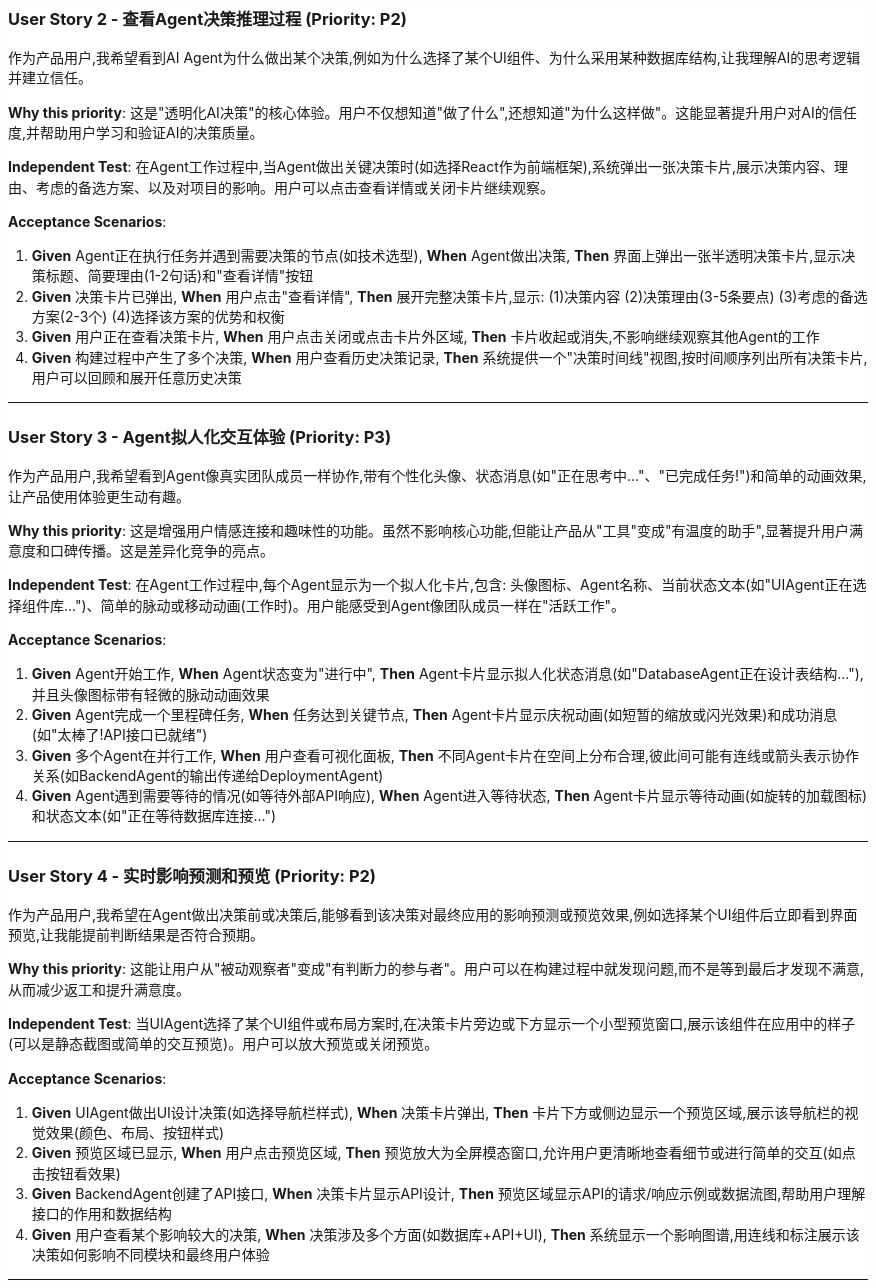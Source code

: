 
### User Story 2 - 查看Agent决策推理过程 (Priority: P2)

作为产品用户,我希望看到AI Agent为什么做出某个决策,例如为什么选择了某个UI组件、为什么采用某种数据库结构,让我理解AI的思考逻辑并建立信任。

**Why this priority**: 这是"透明化AI决策"的核心体验。用户不仅想知道"做了什么",还想知道"为什么这样做"。这能显著提升用户对AI的信任度,并帮助用户学习和验证AI的决策质量。

**Independent Test**: 在Agent工作过程中,当Agent做出关键决策时(如选择React作为前端框架),系统弹出一张决策卡片,展示决策内容、理由、考虑的备选方案、以及对项目的影响。用户可以点击查看详情或关闭卡片继续观察。

**Acceptance Scenarios**:

1. **Given** Agent正在执行任务并遇到需要决策的节点(如技术选型), **When** Agent做出决策, **Then** 界面上弹出一张半透明决策卡片,显示决策标题、简要理由(1-2句话)和"查看详情"按钮
2. **Given** 决策卡片已弹出, **When** 用户点击"查看详情", **Then** 展开完整决策卡片,显示: (1)决策内容 (2)决策理由(3-5条要点) (3)考虑的备选方案(2-3个) (4)选择该方案的优势和权衡
3. **Given** 用户正在查看决策卡片, **When** 用户点击关闭或点击卡片外区域, **Then** 卡片收起或消失,不影响继续观察其他Agent的工作
4. **Given** 构建过程中产生了多个决策, **When** 用户查看历史决策记录, **Then** 系统提供一个"决策时间线"视图,按时间顺序列出所有决策卡片,用户可以回顾和展开任意历史决策

---

### User Story 3 - Agent拟人化交互体验 (Priority: P3)

作为产品用户,我希望看到Agent像真实团队成员一样协作,带有个性化头像、状态消息(如"正在思考中..."、"已完成任务!")和简单的动画效果,让产品使用体验更生动有趣。

**Why this priority**: 这是增强用户情感连接和趣味性的功能。虽然不影响核心功能,但能让产品从"工具"变成"有温度的助手",显著提升用户满意度和口碑传播。这是差异化竞争的亮点。

**Independent Test**: 在Agent工作过程中,每个Agent显示为一个拟人化卡片,包含: 头像图标、Agent名称、当前状态文本(如"UIAgent正在选择组件库...")、简单的脉动或移动动画(工作时)。用户能感受到Agent像团队成员一样在"活跃工作"。

**Acceptance Scenarios**:

1. **Given** Agent开始工作, **When** Agent状态变为"进行中", **Then** Agent卡片显示拟人化状态消息(如"DatabaseAgent正在设计表结构..."),并且头像图标带有轻微的脉动动画效果
2. **Given** Agent完成一个里程碑任务, **When** 任务达到关键节点, **Then** Agent卡片显示庆祝动画(如短暂的缩放或闪光效果)和成功消息(如"太棒了!API接口已就绪")
3. **Given** 多个Agent在并行工作, **When** 用户查看可视化面板, **Then** 不同Agent卡片在空间上分布合理,彼此间可能有连线或箭头表示协作关系(如BackendAgent的输出传递给DeploymentAgent)
4. **Given** Agent遇到需要等待的情况(如等待外部API响应), **When** Agent进入等待状态, **Then** Agent卡片显示等待动画(如旋转的加载图标)和状态文本(如"正在等待数据库连接...")

---

### User Story 4 - 实时影响预测和预览 (Priority: P2)

作为产品用户,我希望在Agent做出决策前或决策后,能够看到该决策对最终应用的影响预测或预览效果,例如选择某个UI组件后立即看到界面预览,让我能提前判断结果是否符合预期。

**Why this priority**: 这能让用户从"被动观察者"变成"有判断力的参与者"。用户可以在构建过程中就发现问题,而不是等到最后才发现不满意,从而减少返工和提升满意度。

**Independent Test**: 当UIAgent选择了某个UI组件或布局方案时,在决策卡片旁边或下方显示一个小型预览窗口,展示该组件在应用中的样子(可以是静态截图或简单的交互预览)。用户可以放大预览或关闭预览。

**Acceptance Scenarios**:

1. **Given** UIAgent做出UI设计决策(如选择导航栏样式), **When** 决策卡片弹出, **Then** 卡片下方或侧边显示一个预览区域,展示该导航栏的视觉效果(颜色、布局、按钮样式)
2. **Given** 预览区域已显示, **When** 用户点击预览区域, **Then** 预览放大为全屏模态窗口,允许用户更清晰地查看细节或进行简单的交互(如点击按钮看效果)
3. **Given** BackendAgent创建了API接口, **When** 决策卡片显示API设计, **Then** 预览区域显示API的请求/响应示例或数据流图,帮助用户理解接口的作用和数据结构
4. **Given** 用户查看某个影响较大的决策, **When** 决策涉及多个方面(如数据库+API+UI), **Then** 系统显示一个影响图谱,用连线和标注展示该决策如何影响不同模块和最终用户体验

---